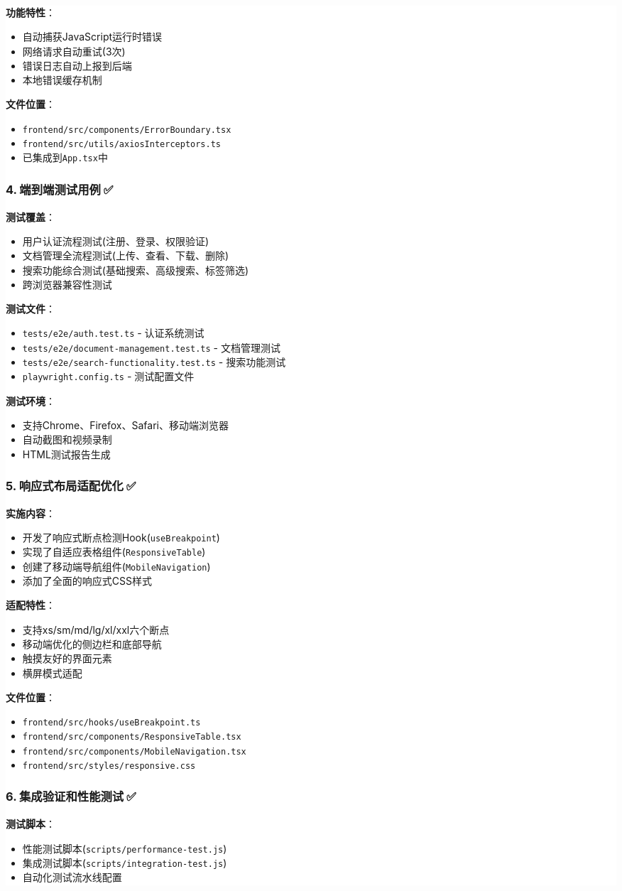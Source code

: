 **功能特性**：
- 自动捕获JavaScript运行时错误
- 网络请求自动重试(3次)
- 错误日志自动上报到后端
- 本地错误缓存机制

**文件位置**：
- `frontend/src/components/ErrorBoundary.tsx`
- `frontend/src/utils/axiosInterceptors.ts`
- 已集成到`App.tsx`中

### 4. 端到端测试用例 ✅

**测试覆盖**：
- 用户认证流程测试(注册、登录、权限验证)
- 文档管理全流程测试(上传、查看、下载、删除)
- 搜索功能综合测试(基础搜索、高级搜索、标签筛选)
- 跨浏览器兼容性测试

**测试文件**：
- `tests/e2e/auth.test.ts` - 认证系统测试
- `tests/e2e/document-management.test.ts` - 文档管理测试  
- `tests/e2e/search-functionality.test.ts` - 搜索功能测试
- `playwright.config.ts` - 测试配置文件

**测试环境**：
- 支持Chrome、Firefox、Safari、移动端浏览器
- 自动截图和视频录制
- HTML测试报告生成

### 5. 响应式布局适配优化 ✅

**实施内容**：
- 开发了响应式断点检测Hook(`useBreakpoint`)
- 实现了自适应表格组件(`ResponsiveTable`)
- 创建了移动端导航组件(`MobileNavigation`)
- 添加了全面的响应式CSS样式

**适配特性**：
- 支持xs/sm/md/lg/xl/xxl六个断点
- 移动端优化的侧边栏和底部导航
- 触摸友好的界面元素
- 横屏模式适配

**文件位置**：
- `frontend/src/hooks/useBreakpoint.ts`
- `frontend/src/components/ResponsiveTable.tsx`
- `frontend/src/components/MobileNavigation.tsx`
- `frontend/src/styles/responsive.css`

### 6. 集成验证和性能测试 ✅

**测试脚本**：
- 性能测试脚本(`scripts/performance-test.js`)
- 集成测试脚本(`scripts/integration-test.js`)
- 自动化测试流水线配置
